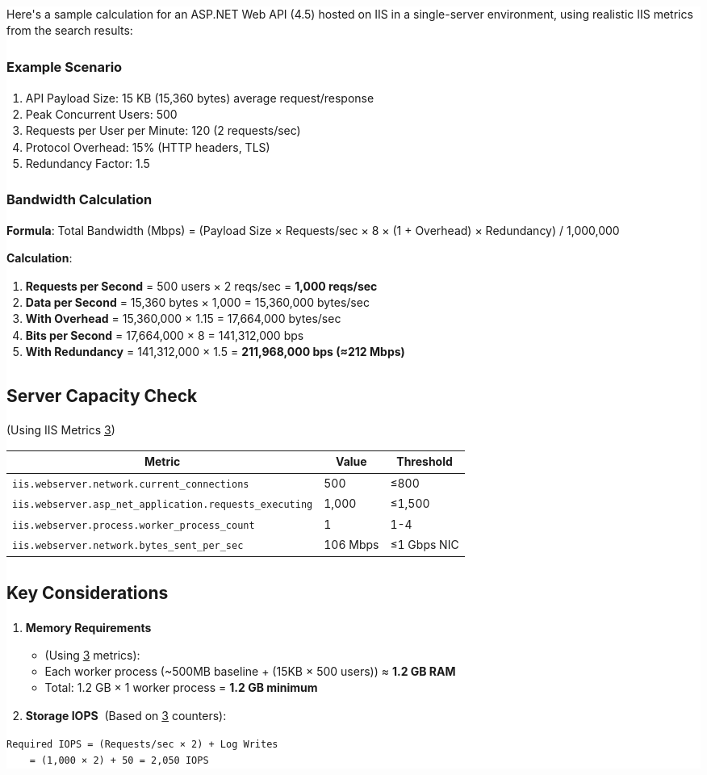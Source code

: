 Here's a sample calculation for an ASP.NET Web API (4.5) hosted on IIS in a single-server environment, using realistic IIS metrics from the search results:

### Example Scenario
1. API Payload Size: 15 KB (15,360 bytes) average request/response
2. Peak Concurrent Users: 500
3. Requests per User per Minute: 120 (2 requests/sec)
4. Protocol Overhead: 15% (HTTP headers, TLS)
5. Redundancy Factor: 1.5

### Bandwidth Calculation

**Formula**:
Total Bandwidth (Mbps) = (Payload Size × Requests/sec × 8 × (1 + Overhead) × Redundancy) / 1,000,000

**Calculation**:
1. **Requests per Second** = 500 users × 2 reqs/sec = **1,000 reqs/sec**
2. **Data per Second** = 15,360 bytes × 1,000 = 15,360,000 bytes/sec
3. **With Overhead** = 15,360,000 × 1.15 = 17,664,000 bytes/sec
4. **Bits per Second** = 17,664,000 × 8 = 141,312,000 bps
5. **With Redundancy** = 141,312,000 × 1.5 = **211,968,000 bps (≈212 Mbps)**

## Server Capacity Check 
(Using IIS Metrics [3](https://www.elastic.co/guide/en/beats/metricbeat/current/exported-fields-iis.html))

| Metric                                                 | Value    | Threshold   |
| ------------------------------------------------------ | -------- | ----------- |
| `iis.webserver.network.current_connections`            | 500      | ≤800        |
| `iis.webserver.asp_net_application.requests_executing` | 1,000    | ≤1,500      |
| `iis.webserver.process.worker_process_count`           | 1        | 1-4         |
| `iis.webserver.network.bytes_sent_per_sec`             | 106 Mbps | ≤1 Gbps NIC |

## Key Considerations

1. **Memory Requirements**
	- (Using [3](https://www.elastic.co/guide/en/beats/metricbeat/current/exported-fields-iis.html) metrics):
    - Each worker process (~500MB baseline + (15KB × 500 users)) ≈ **1.2 GB RAM**
    - Total: 1.2 GB × 1 worker process = **1.2 GB minimum**

2. **Storage IOPS** 
	(Based on [3](https://www.elastic.co/guide/en/beats/metricbeat/current/exported-fields-iis.html) counters):
	
```
Required IOPS = (Requests/sec × 2) + Log Writes
	= (1,000 × 2) + 50 = 2,050 IOPS
```
